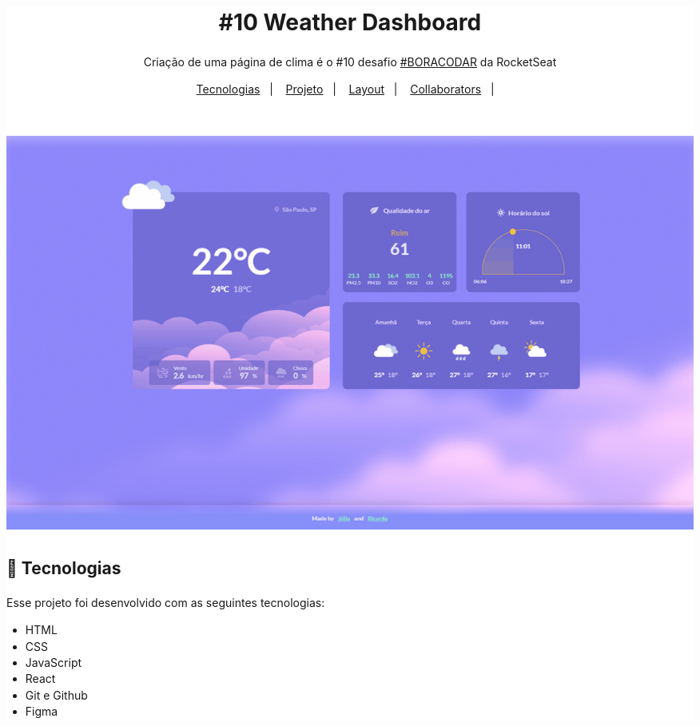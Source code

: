 <h1 align="center"> #10 Weather Dashboard </h1>

<p align="center">
Criação de uma página de clima é o #10 desafio <a href="https://boracodar.dev/">#BORACODAR</a> da RocketSeat<br/>
</p>

<p align="center">
  <a href="#-tecnologias">Tecnologias</a>&nbsp;&nbsp;&nbsp;|&nbsp;&nbsp;&nbsp;
  <a href="#-projeto">Projeto</a>&nbsp;&nbsp;&nbsp;|&nbsp;&nbsp;&nbsp;
  <a href="#-layout">Layout</a>&nbsp;&nbsp;&nbsp;|&nbsp;&nbsp;&nbsp;
  <a href="#-collaborators">Collaborators</a>&nbsp;&nbsp;&nbsp;|&nbsp;&nbsp;&nbsp;
</p>

<br>

<p align="center" id="-layout">
  <img alt="climate project gif" src="./src/assets/weatherDashboard.gif" width="100%">
</p>

## 🚀 Tecnologias

Esse projeto foi desenvolvido com as seguintes tecnologias:

- HTML
- CSS
- JavaScript
- React
- Git e Github
- Figma
